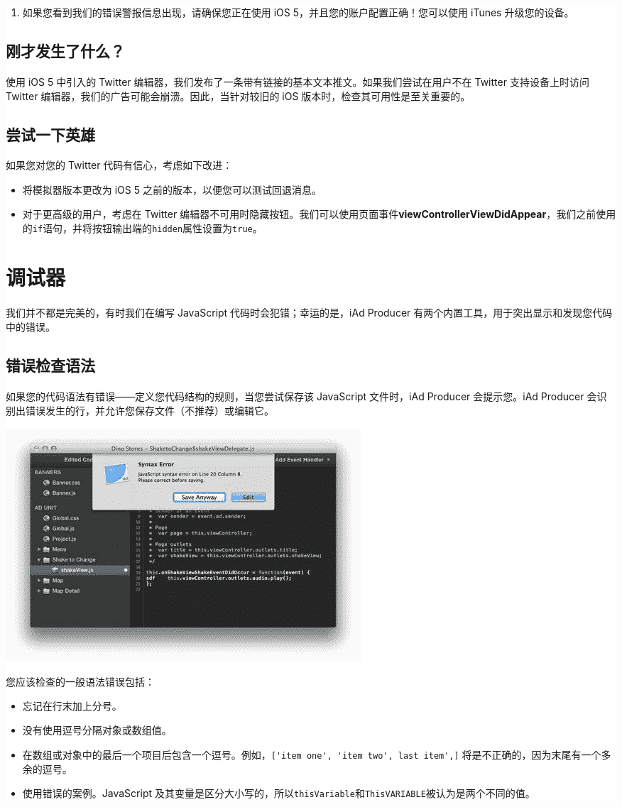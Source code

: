 1.  如果您看到我们的错误警报信息出现，请确保您正在使用 iOS 5，并且您的账户配置正确！您可以使用 iTunes 升级您的设备。

## 刚才发生了什么？

使用 iOS 5 中引入的 Twitter 编辑器，我们发布了一条带有链接的基本文本推文。如果我们尝试在用户不在 Twitter 支持设备上时访问 Twitter 编辑器，我们的广告可能会崩溃。因此，当针对较旧的 iOS 版本时，检查其可用性是至关重要的。

## 尝试一下英雄

如果您对您的 Twitter 代码有信心，考虑如下改进：

+   将模拟器版本更改为 iOS 5 之前的版本，以便您可以测试回退消息。

+   对于更高级的用户，考虑在 Twitter 编辑器不可用时隐藏按钮。我们可以使用页面事件**viewControllerViewDidAppear**，我们之前使用的`if`语句，并将按钮输出端的`hidden`属性设置为`true`。

# 调试器

我们并不都是完美的，有时我们在编写 JavaScript 代码时会犯错；幸运的是，iAd Producer 有两个内置工具，用于突出显示和发现您代码中的错误。

## 错误检查语法

如果您的代码语法有错误——定义您代码结构的规则，当您尝试保存该 JavaScript 文件时，iAd Producer 会提示您。iAd Producer 会识别出错误发生的行，并允许您保存文件（不推荐）或编辑它。

![错误检查语法](img/1321_08_14.jpg)

您应该检查的一般语法错误包括：

+   忘记在行末加上分号。

+   没有使用逗号分隔对象或数组值。

+   在数组或对象中的最后一个项目后包含一个逗号。例如，`['item one', 'item two', last item',]` 将是不正确的，因为末尾有一个多余的逗号。

+   使用错误的案例。JavaScript 及其变量是区分大小写的，所以`thisVariable`和`ThisVARIABLE`被认为是两个不同的值。
